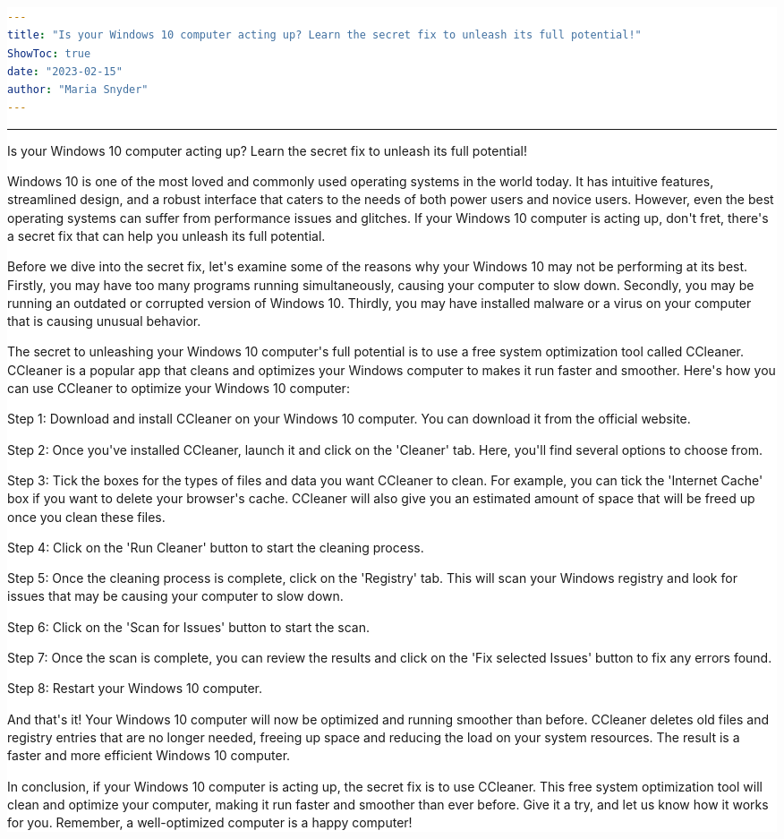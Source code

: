 ```yaml
---
title: "Is your Windows 10 computer acting up? Learn the secret fix to unleash its full potential!"
ShowToc: true 
date: "2023-02-15"
author: "Maria Snyder"
---
```

*****
Is your Windows 10 computer acting up? Learn the secret fix to unleash its full potential!

Windows 10 is one of the most loved and commonly used operating systems in the world today. It has intuitive features, streamlined design, and a robust interface that caters to the needs of both power users and novice users. However, even the best operating systems can suffer from performance issues and glitches. If your Windows 10 computer is acting up, don't fret, there's a secret fix that can help you unleash its full potential.

Before we dive into the secret fix, let's examine some of the reasons why your Windows 10 may not be performing at its best. Firstly, you may have too many programs running simultaneously, causing your computer to slow down. Secondly, you may be running an outdated or corrupted version of Windows 10. Thirdly, you may have installed malware or a virus on your computer that is causing unusual behavior.

The secret to unleashing your Windows 10 computer's full potential is to use a free system optimization tool called CCleaner. CCleaner is a popular app that cleans and optimizes your Windows computer to makes it run faster and smoother. Here's how you can use CCleaner to optimize your Windows 10 computer:

Step 1: Download and install CCleaner on your Windows 10 computer. You can download it from the official website.

Step 2: Once you've installed CCleaner, launch it and click on the 'Cleaner' tab. Here, you'll find several options to choose from.

Step 3: Tick the boxes for the types of files and data you want CCleaner to clean. For example, you can tick the 'Internet Cache' box if you want to delete your browser's cache. CCleaner will also give you an estimated amount of space that will be freed up once you clean these files.

Step 4: Click on the 'Run Cleaner' button to start the cleaning process.

Step 5: Once the cleaning process is complete, click on the 'Registry' tab. This will scan your Windows registry and look for issues that may be causing your computer to slow down.

Step 6: Click on the 'Scan for Issues' button to start the scan.

Step 7: Once the scan is complete, you can review the results and click on the 'Fix selected Issues' button to fix any errors found.

Step 8: Restart your Windows 10 computer.

And that's it! Your Windows 10 computer will now be optimized and running smoother than before. CCleaner deletes old files and registry entries that are no longer needed, freeing up space and reducing the load on your system resources. The result is a faster and more efficient Windows 10 computer.

In conclusion, if your Windows 10 computer is acting up, the secret fix is to use CCleaner. This free system optimization tool will clean and optimize your computer, making it run faster and smoother than ever before. Give it a try, and let us know how it works for you. Remember, a well-optimized computer is a happy computer!

